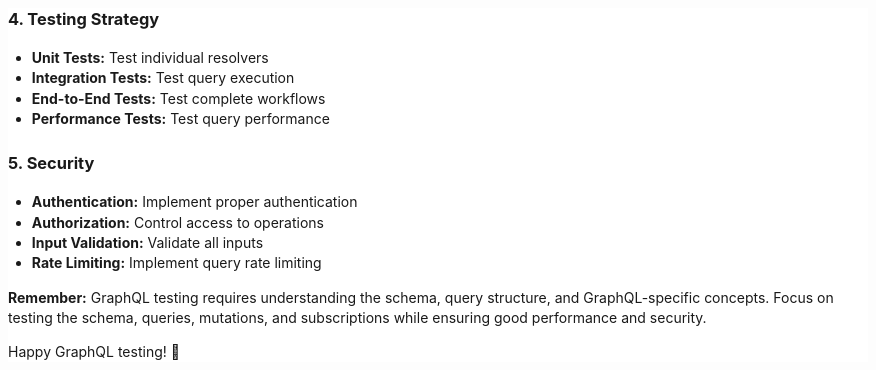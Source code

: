 ### **4. Testing Strategy**
- **Unit Tests:** Test individual resolvers
- **Integration Tests:** Test query execution
- **End-to-End Tests:** Test complete workflows
- **Performance Tests:** Test query performance

### **5. Security**
- **Authentication:** Implement proper authentication
- **Authorization:** Control access to operations
- **Input Validation:** Validate all inputs
- **Rate Limiting:** Implement query rate limiting

**Remember:** GraphQL testing requires understanding the schema, query structure, and GraphQL-specific concepts. Focus on testing the schema, queries, mutations, and subscriptions while ensuring good performance and security.

Happy GraphQL testing! 🚀
